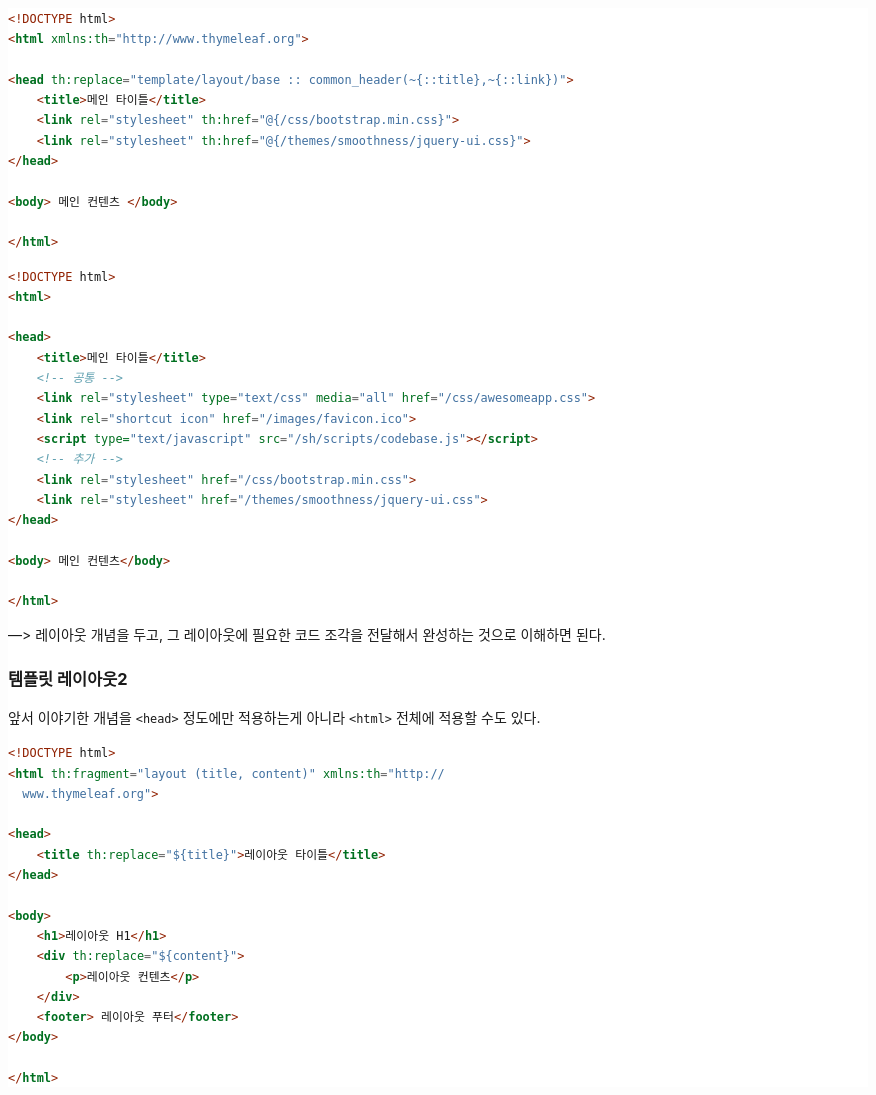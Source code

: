 ```html
<!DOCTYPE html>
<html xmlns:th="http://www.thymeleaf.org">

<head th:replace="template/layout/base :: common_header(~{::title},~{::link})">
    <title>메인 타이틀</title>
    <link rel="stylesheet" th:href="@{/css/bootstrap.min.css}">
    <link rel="stylesheet" th:href="@{/themes/smoothness/jquery-ui.css}">
</head>

<body> 메인 컨텐츠 </body>

</html>
```

```html
<!DOCTYPE html>
<html>

<head>
    <title>메인 타이틀</title>
    <!-- 공통 -->
    <link rel="stylesheet" type="text/css" media="all" href="/css/awesomeapp.css">
    <link rel="shortcut icon" href="/images/favicon.ico">
    <script type="text/javascript" src="/sh/scripts/codebase.js"></script>
    <!-- 추가 -->
    <link rel="stylesheet" href="/css/bootstrap.min.css">
    <link rel="stylesheet" href="/themes/smoothness/jquery-ui.css">
</head>

<body> 메인 컨텐츠</body>

</html>
```

—\> 레이아웃 개념을 두고, 그 레이아웃에 필요한 코드 조각을 전달해서 완성하는 것으로 이해하면 된다.

### 템플릿 레이아웃2
앞서 이야기한 개념을 `<head>` 정도에만 적용하는게 아니라 `<html>` 전체에 적용할 수도 있다.
```html
<!DOCTYPE html>
<html th:fragment="layout (title, content)" xmlns:th="http://
  www.thymeleaf.org">

<head>
    <title th:replace="${title}">레이아웃 타이틀</title>
</head>

<body>
    <h1>레이아웃 H1</h1>
    <div th:replace="${content}">
        <p>레이아웃 컨텐츠</p>
    </div>
    <footer> 레이아웃 푸터</footer>
</body>

</html>
```
